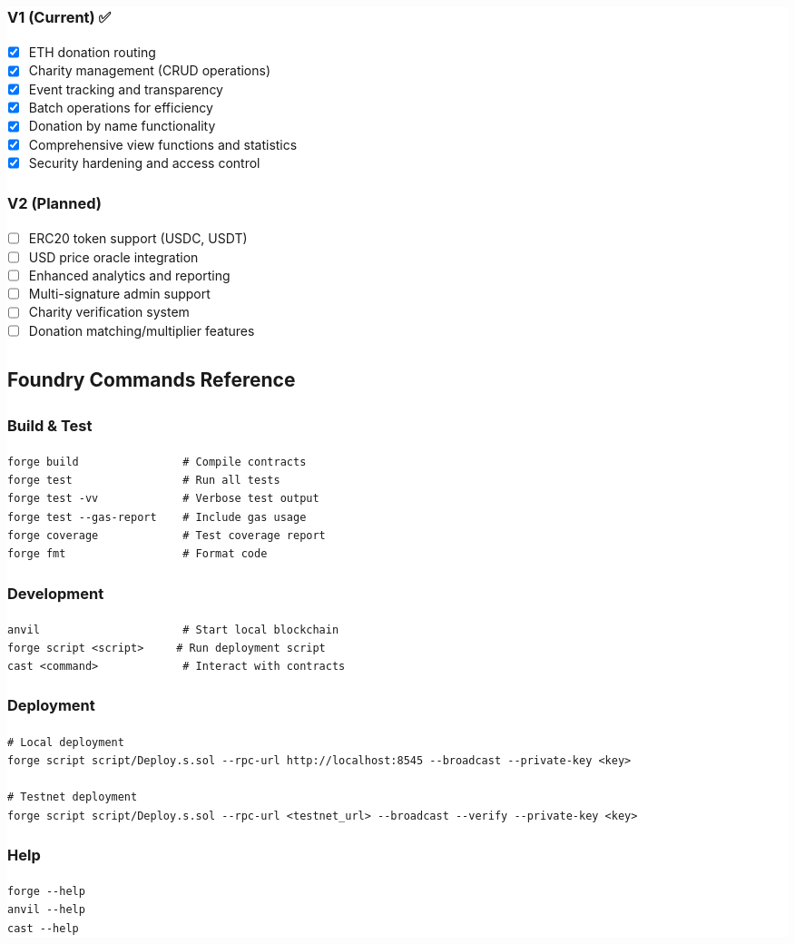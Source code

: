 ### V1 (Current) ✅
- [x] ETH donation routing
- [x] Charity management (CRUD operations)
- [x] Event tracking and transparency
- [x] Batch operations for efficiency
- [x] Donation by name functionality
- [x] Comprehensive view functions and statistics
- [x] Security hardening and access control

### V2 (Planned)
- [ ] ERC20 token support (USDC, USDT)
- [ ] USD price oracle integration
- [ ] Enhanced analytics and reporting
- [ ] Multi-signature admin support
- [ ] Charity verification system
- [ ] Donation matching/multiplier features

## Foundry Commands Reference

### Build & Test
```shell
forge build                # Compile contracts
forge test                 # Run all tests
forge test -vv             # Verbose test output
forge test --gas-report    # Include gas usage
forge coverage             # Test coverage report
forge fmt                  # Format code
```

### Development
```shell
anvil                      # Start local blockchain
forge script <script>     # Run deployment script
cast <command>             # Interact with contracts
```

### Deployment
```shell
# Local deployment
forge script script/Deploy.s.sol --rpc-url http://localhost:8545 --broadcast --private-key <key>

# Testnet deployment
forge script script/Deploy.s.sol --rpc-url <testnet_url> --broadcast --verify --private-key <key>
```

### Help
```shell
forge --help
anvil --help  
cast --help
```

